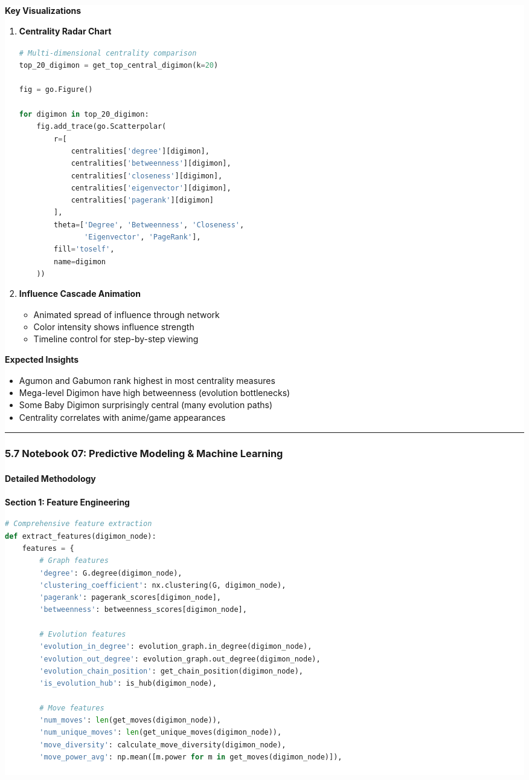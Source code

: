 **Key Visualizations**

1. **Centrality Radar Chart**
   ```python
   # Multi-dimensional centrality comparison
   top_20_digimon = get_top_central_digimon(k=20)
   
   fig = go.Figure()
   
   for digimon in top_20_digimon:
       fig.add_trace(go.Scatterpolar(
           r=[
               centralities['degree'][digimon],
               centralities['betweenness'][digimon],
               centralities['closeness'][digimon],
               centralities['eigenvector'][digimon],
               centralities['pagerank'][digimon]
           ],
           theta=['Degree', 'Betweenness', 'Closeness', 
                  'Eigenvector', 'PageRank'],
           fill='toself',
           name=digimon
       ))
   ```

2. **Influence Cascade Animation**
   - Animated spread of influence through network
   - Color intensity shows influence strength
   - Timeline control for step-by-step viewing

**Expected Insights**
- Agumon and Gabumon rank highest in most centrality measures
- Mega-level Digimon have high betweenness (evolution bottlenecks)
- Some Baby Digimon surprisingly central (many evolution paths)
- Centrality correlates with anime/game appearances

---

### 5.7 Notebook 07: Predictive Modeling & Machine Learning

#### Detailed Methodology

**Section 1: Feature Engineering**

```python
# Comprehensive feature extraction
def extract_features(digimon_node):
    features = {
        # Graph features
        'degree': G.degree(digimon_node),
        'clustering_coefficient': nx.clustering(G, digimon_node),
        'pagerank': pagerank_scores[digimon_node],
        'betweenness': betweenness_scores[digimon_node],
        
        # Evolution features
        'evolution_in_degree': evolution_graph.in_degree(digimon_node),
        'evolution_out_degree': evolution_graph.out_degree(digimon_node),
        'evolution_chain_position': get_chain_position(digimon_node),
        'is_evolution_hub': is_hub(digimon_node),
        
        # Move features
        'num_moves': len(get_moves(digimon_node)),
        'num_unique_moves': len(get_unique_moves(digimon_node)),
        'move_diversity': calculate_move_diversity(digimon_node),
        'move_power_avg': np.mean([m.power for m in get_moves(digimon_node)]),
        
```